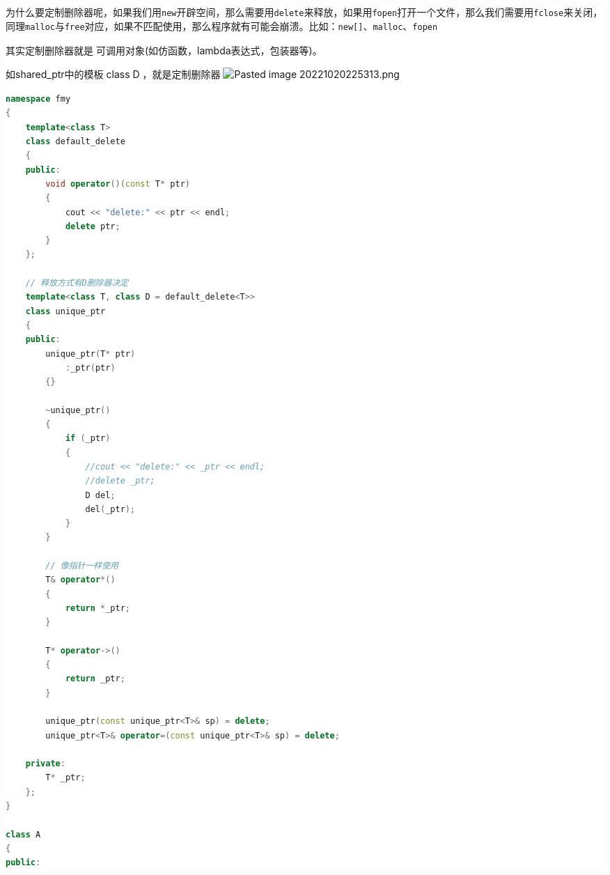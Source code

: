 为什么要定制删除器呢，如果我们用`new`开辟空间，那么需要用`delete`来释放，如果用`fopen`打开一个文件，那么我们需要用`fclose`来关闭，同理`malloc`与`free`对应，如果不匹配使用，那么程序就有可能会崩溃。比如：`new[]`、`malloc`、`fopen`

其实定制删除器就是 可调用对象(如仿函数，lambda表达式，包装器等)。

如shared_ptr中的模板 class D ，就是定制删除器
![Pasted image 20221020225313.png](https://image-1311137268.cos.ap-chengdu.myqcloud.com/SiYuan/Pasted%20image%2020221020225313.png)


```cpp
namespace fmy
{
	template<class T>
	class default_delete
	{
	public:
		void operator()(const T* ptr)
		{
			cout << "delete:" << ptr << endl;
			delete ptr;
		}
	};

	// 释放方式有D删除器决定
	template<class T, class D = default_delete<T>>
	class unique_ptr
	{
	public:
		unique_ptr(T* ptr)
			:_ptr(ptr)
		{}

		~unique_ptr()
		{
			if (_ptr)
			{
				//cout << "delete:" << _ptr << endl;
				//delete _ptr;
				D del;
				del(_ptr);
			}
		}

		// 像指针一样使用
		T& operator*()
		{
			return *_ptr;
		}

		T* operator->()
		{
			return _ptr;
		}

		unique_ptr(const unique_ptr<T>& sp) = delete;
		unique_ptr<T>& operator=(const unique_ptr<T>& sp) = delete;

	private:
		T* _ptr;
	};
}

class A
{
public:
```